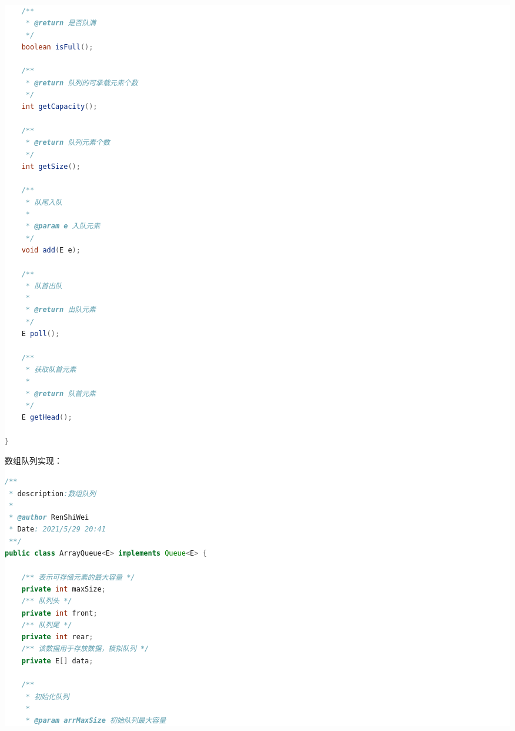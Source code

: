 ```java
    /**
     * @return 是否队满
     */
    boolean isFull();

    /**
     * @return 队列的可承载元素个数
     */
    int getCapacity();

    /**
     * @return 队列元素个数
     */
    int getSize();

    /**
     * 队尾入队
     *
     * @param e 入队元素
     */
    void add(E e);

    /**
     * 队首出队
     *
     * @return 出队元素
     */
    E poll();

    /**
     * 获取队首元素
     *
     * @return 队首元素
     */
    E getHead();

}

```

数组队列实现：

```java
/**
 * description:数组队列
 *
 * @author RenShiWei
 * Date: 2021/5/29 20:41
 **/
public class ArrayQueue<E> implements Queue<E> {

    /** 表示可存储元素的最大容量 */
    private int maxSize;
    /** 队列头 */
    private int front;
    /** 队列尾 */
    private int rear;
    /** 该数据用于存放数据，模拟队列 */
    private E[] data;

    /**
     * 初始化队列
     *
     * @param arrMaxSize 初始队列最大容量
```